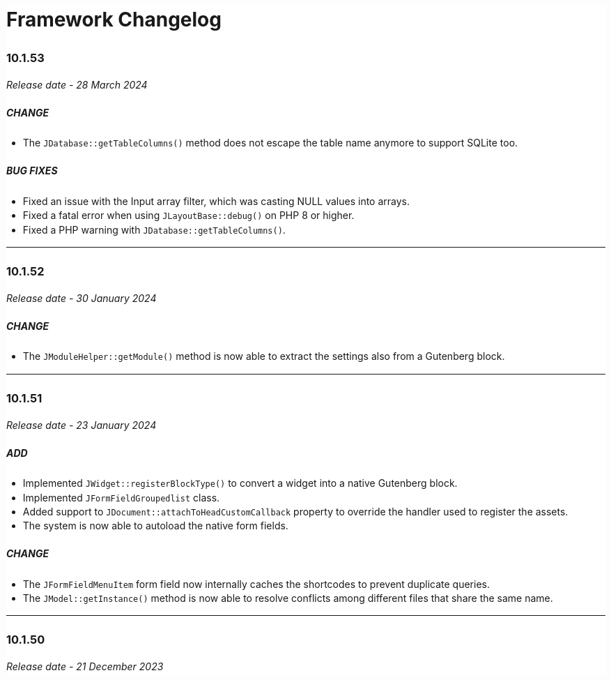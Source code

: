 # Framework Changelog

### 10.1.53

*Release date - 28 March 2024*

##### CHANGE

* The `JDatabase::getTableColumns()` method does not escape the table name anymore to support SQLite too.

##### BUG FIXES

* Fixed an issue with the Input array filter, which was casting NULL values into arrays.
* Fixed a fatal error when using `JLayoutBase::debug()` on PHP 8 or higher.
* Fixed a PHP warning with `JDatabase::getTableColumns()`.

---

### 10.1.52

*Release date - 30 January 2024*

##### CHANGE

* The `JModuleHelper::getModule()` method is now able to extract the settings also from a Gutenberg block.

---

### 10.1.51

*Release date - 23 January 2024*

##### ADD

* Implemented `JWidget::registerBlockType()` to convert a widget into a native Gutenberg block.
* Implemented `JFormFieldGroupedlist` class.
* Added support to `JDocument::attachToHeadCustomCallback` property to override the handler used to register the assets.
* The system is now able to autoload the native form fields.

##### CHANGE

* The `JFormFieldMenuItem` form field now internally caches the shortcodes to prevent duplicate queries.
* The `JModel::getInstance()` method is now able to resolve conflicts among different files that share the same name.

---

### 10.1.50

*Release date - 21 December 2023*
